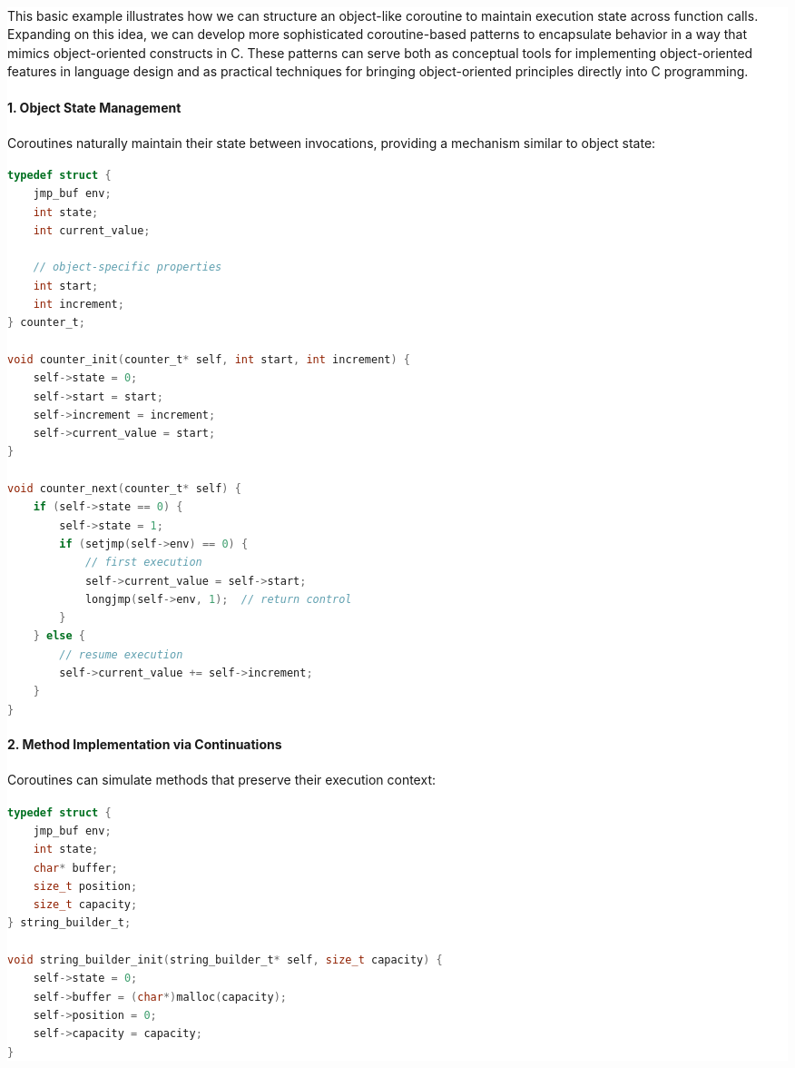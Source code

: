 This basic example illustrates how we can structure an object-like coroutine to maintain
execution state across function calls. Expanding on this idea, we can develop more
sophisticated coroutine-based patterns to encapsulate behavior in a way that mimics
object-oriented constructs in C. These patterns can serve both as conceptual tools for
implementing object-oriented features in language design and as practical techniques for
bringing object-oriented principles directly into C programming.


#### 1. Object State Management

Coroutines naturally maintain their state between invocations, providing a mechanism
similar to object state:

```c
typedef struct {
    jmp_buf env;
    int state;
    int current_value;

    // object-specific properties
    int start;
    int increment;
} counter_t;

void counter_init(counter_t* self, int start, int increment) {
    self->state = 0;
    self->start = start;
    self->increment = increment;
    self->current_value = start;
}

void counter_next(counter_t* self) {
    if (self->state == 0) {
        self->state = 1;
        if (setjmp(self->env) == 0) {
            // first execution
            self->current_value = self->start;
            longjmp(self->env, 1);  // return control
        }
    } else {
        // resume execution
        self->current_value += self->increment;
    }
}
```


#### 2. Method Implementation via Continuations

Coroutines can simulate methods that preserve their execution context:

```c
typedef struct {
    jmp_buf env;
    int state;
    char* buffer;
    size_t position;
    size_t capacity;
} string_builder_t;

void string_builder_init(string_builder_t* self, size_t capacity) {
    self->state = 0;
    self->buffer = (char*)malloc(capacity);
    self->position = 0;
    self->capacity = capacity;
}

```